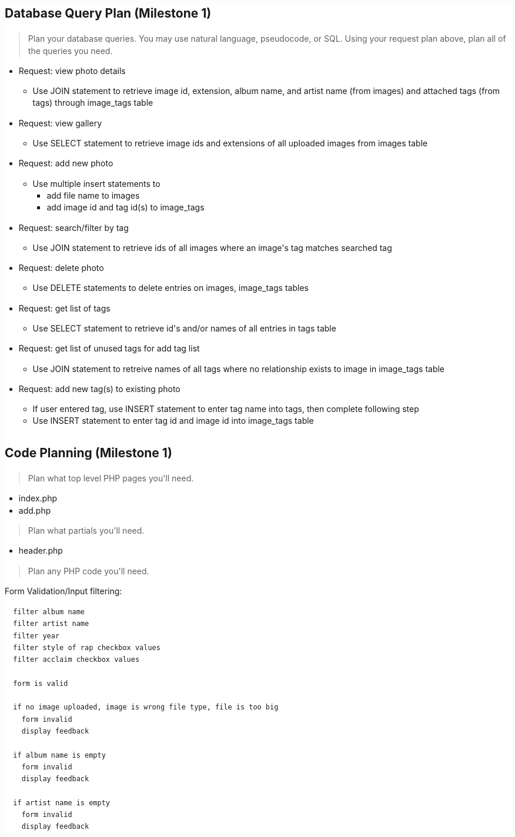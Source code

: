## Database Query Plan (Milestone 1)
> Plan your database queries. You may use natural language, pseudocode, or SQL.
> Using your request plan above, plan all of the queries you need.

- Request: view photo details
   - Use JOIN statement to retrieve image id, extension, album name, and artist name (from images) and attached tags (from tags) through image_tags table

- Request: view gallery
   - Use SELECT statement to retrieve image ids and extensions of all uploaded images from images table

- Request: add new photo
  - Use multiple insert statements to
    - add file name to images
    - add image id and tag id(s) to image_tags

- Request: search/filter by tag
  - Use JOIN statement to retrieve ids of all images where an image's tag matches searched tag

- Request: delete photo
  - Use DELETE statements to delete entries on images, image_tags tables

- Request: get list of tags
  - Use SELECT statement to retrieve id's and/or names of all entries in tags table

- Request: get list of unused tags for add tag list
  - Use JOIN statement to retreive names of all tags where no relationship exists to image in image_tags table

- Request: add new tag(s) to existing photo
  - If user entered tag, use INSERT statement to enter tag name into tags, then complete following step
  - Use INSERT statement to enter tag id and image id into image_tags table

## Code Planning (Milestone 1)
> Plan what top level PHP pages you'll need.
 - index.php
 - add.php

> Plan what partials you'll need.
 - header.php

> Plan any PHP code you'll need.

  Form Validation/Input filtering:
  ```
    filter album name
    filter artist name
    filter year
    filter style of rap checkbox values
    filter acclaim checkbox values

    form is valid

    if no image uploaded, image is wrong file type, file is too big
      form invalid
      display feedback

    if album name is empty
      form invalid
      display feedback

    if artist name is empty
      form invalid
      display feedback

  ```